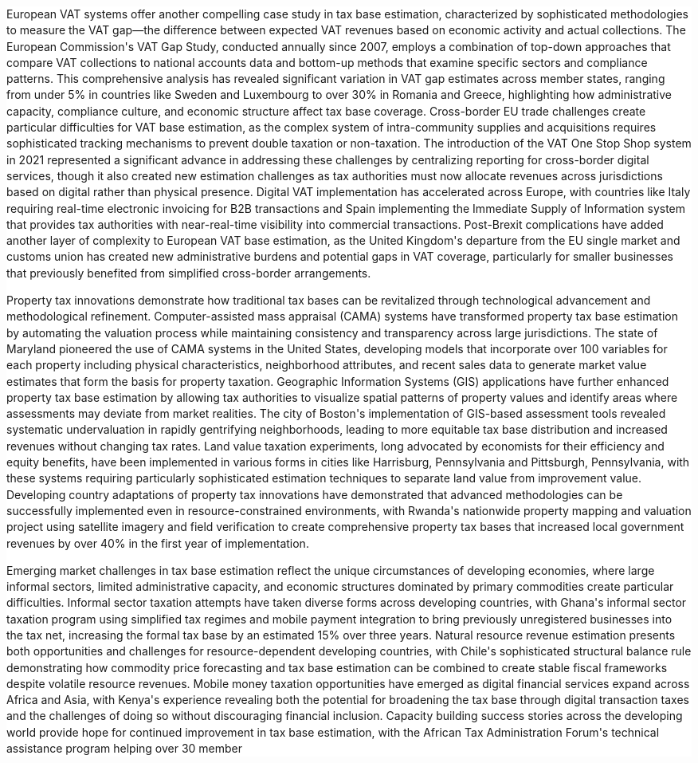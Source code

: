 European VAT systems offer another compelling case study in tax base estimation, characterized by sophisticated methodologies to measure the VAT gap—the difference between expected VAT revenues based on economic activity and actual collections. The European Commission's VAT Gap Study, conducted annually since 2007, employs a combination of top-down approaches that compare VAT collections to national accounts data and bottom-up methods that examine specific sectors and compliance patterns. This comprehensive analysis has revealed significant variation in VAT gap estimates across member states, ranging from under 5% in countries like Sweden and Luxembourg to over 30% in Romania and Greece, highlighting how administrative capacity, compliance culture, and economic structure affect tax base coverage. Cross-border EU trade challenges create particular difficulties for VAT base estimation, as the complex system of intra-community supplies and acquisitions requires sophisticated tracking mechanisms to prevent double taxation or non-taxation. The introduction of the VAT One Stop Shop system in 2021 represented a significant advance in addressing these challenges by centralizing reporting for cross-border digital services, though it also created new estimation challenges as tax authorities must now allocate revenues across jurisdictions based on digital rather than physical presence. Digital VAT implementation has accelerated across Europe, with countries like Italy requiring real-time electronic invoicing for B2B transactions and Spain implementing the Immediate Supply of Information system that provides tax authorities with near-real-time visibility into commercial transactions. Post-Brexit complications have added another layer of complexity to European VAT base estimation, as the United Kingdom's departure from the EU single market and customs union has created new administrative burdens and potential gaps in VAT coverage, particularly for smaller businesses that previously benefited from simplified cross-border arrangements.

Property tax innovations demonstrate how traditional tax bases can be revitalized through technological advancement and methodological refinement. Computer-assisted mass appraisal (CAMA) systems have transformed property tax base estimation by automating the valuation process while maintaining consistency and transparency across large jurisdictions. The state of Maryland pioneered the use of CAMA systems in the United States, developing models that incorporate over 100 variables for each property including physical characteristics, neighborhood attributes, and recent sales data to generate market value estimates that form the basis for property taxation. Geographic Information Systems (GIS) applications have further enhanced property tax base estimation by allowing tax authorities to visualize spatial patterns of property values and identify areas where assessments may deviate from market realities. The city of Boston's implementation of GIS-based assessment tools revealed systematic undervaluation in rapidly gentrifying neighborhoods, leading to more equitable tax base distribution and increased revenues without changing tax rates. Land value taxation experiments, long advocated by economists for their efficiency and equity benefits, have been implemented in various forms in cities like Harrisburg, Pennsylvania and Pittsburgh, Pennsylvania, with these systems requiring particularly sophisticated estimation techniques to separate land value from improvement value. Developing country adaptations of property tax innovations have demonstrated that advanced methodologies can be successfully implemented even in resource-constrained environments, with Rwanda's nationwide property mapping and valuation project using satellite imagery and field verification to create comprehensive property tax bases that increased local government revenues by over 40% in the first year of implementation.

Emerging market challenges in tax base estimation reflect the unique circumstances of developing economies, where large informal sectors, limited administrative capacity, and economic structures dominated by primary commodities create particular difficulties. Informal sector taxation attempts have taken diverse forms across developing countries, with Ghana's informal sector taxation program using simplified tax regimes and mobile payment integration to bring previously unregistered businesses into the tax net, increasing the formal tax base by an estimated 15% over three years. Natural resource revenue estimation presents both opportunities and challenges for resource-dependent developing countries, with Chile's sophisticated structural balance rule demonstrating how commodity price forecasting and tax base estimation can be combined to create stable fiscal frameworks despite volatile resource revenues. Mobile money taxation opportunities have emerged as digital financial services expand across Africa and Asia, with Kenya's experience revealing both the potential for broadening the tax base through digital transaction taxes and the challenges of doing so without discouraging financial inclusion. Capacity building success stories across the developing world provide hope for continued improvement in tax base estimation, with the African Tax Administration Forum's technical assistance program helping over 30 member

